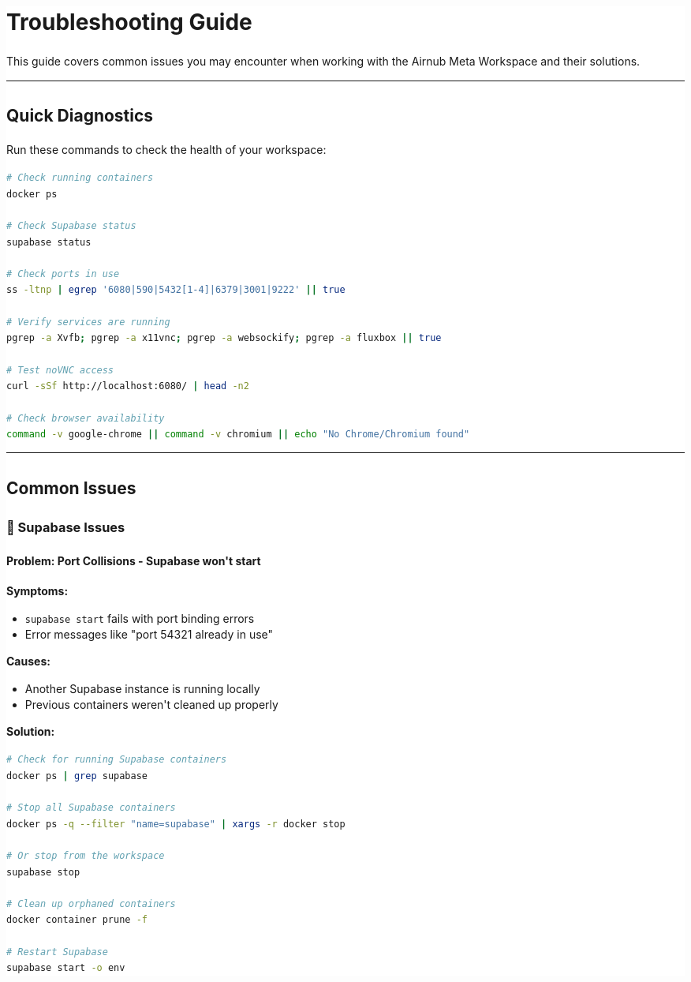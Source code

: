 # Troubleshooting Guide

This guide covers common issues you may encounter when working with the Airnub Meta Workspace and their solutions.

---

## Quick Diagnostics

Run these commands to check the health of your workspace:

```bash
# Check running containers
docker ps

# Check Supabase status
supabase status

# Check ports in use
ss -ltnp | egrep '6080|590|5432[1-4]|6379|3001|9222' || true

# Verify services are running
pgrep -a Xvfb; pgrep -a x11vnc; pgrep -a websockify; pgrep -a fluxbox || true

# Test noVNC access
curl -sSf http://localhost:6080/ | head -n2

# Check browser availability
command -v google-chrome || command -v chromium || echo "No Chrome/Chromium found"
```

---

## Common Issues

### 🔴 Supabase Issues

#### Problem: Port Collisions - Supabase won't start

**Symptoms:**
- `supabase start` fails with port binding errors
- Error messages like "port 54321 already in use"

**Causes:**
- Another Supabase instance is running locally
- Previous containers weren't cleaned up properly

**Solution:**
```bash
# Check for running Supabase containers
docker ps | grep supabase

# Stop all Supabase containers
docker ps -q --filter "name=supabase" | xargs -r docker stop

# Or stop from the workspace
supabase stop

# Clean up orphaned containers
docker container prune -f

# Restart Supabase
supabase start -o env
```
